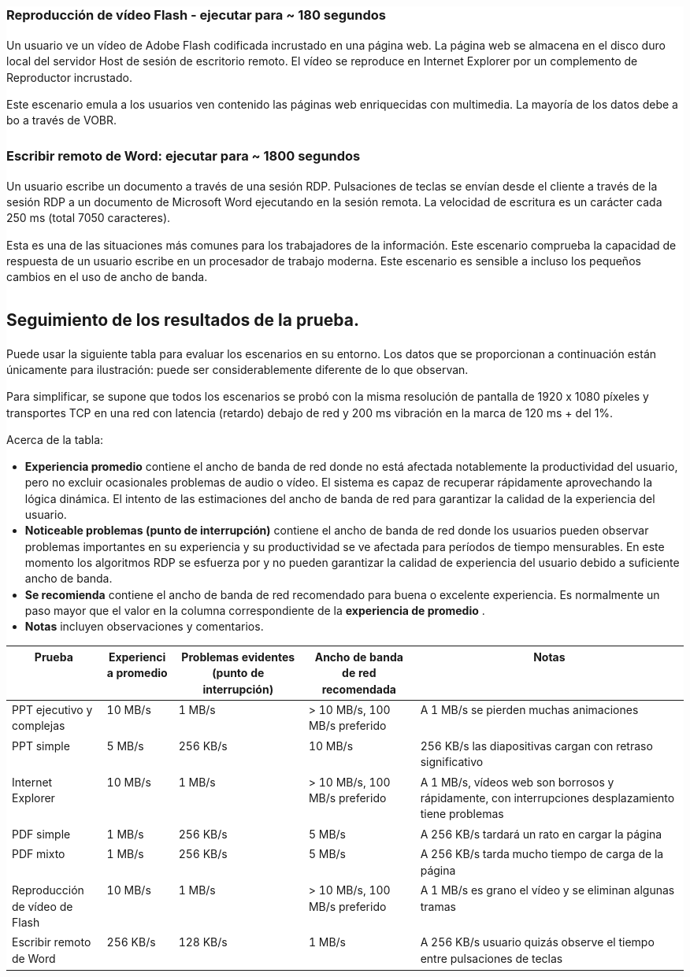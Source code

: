### <a name="flash-video-playback---run-for-180-seconds"></a>Reproducción de vídeo Flash - ejecutar para ~ 180 segundos
Un usuario ve un vídeo de Adobe Flash codificada incrustado en una página web. La página web se almacena en el disco duro local del servidor Host de sesión de escritorio remoto. El vídeo se reproduce en Internet Explorer por un complemento de Reproductor incrustado.

Este escenario emula a los usuarios ven contenido las páginas web enriquecidas con multimedia. La mayoría de los datos debe a bo a través de VOBR.

### <a name="word-remote-typing---run-for-1800-seconds"></a>Escribir remoto de Word: ejecutar para ~ 1800 segundos
Un usuario escribe un documento a través de una sesión RDP. Pulsaciones de teclas se envían desde el cliente a través de la sesión RDP a un documento de Microsoft Word ejecutando en la sesión remota. La velocidad de escritura es un carácter cada 250 ms (total 7050 caracteres). 

Esta es una de las situaciones más comunes para los trabajadores de la información. Este escenario comprueba la capacidad de respuesta de un usuario escribe en un procesador de trabajo moderna. Este escenario es sensible a incluso los pequeños cambios en el uso de ancho de banda.

## <a name="tracking-the-test-results"></a>Seguimiento de los resultados de la prueba.

Puede usar la siguiente tabla para evaluar los escenarios en su entorno. Los datos que se proporcionan a continuación están únicamente para ilustración: puede ser considerablemente diferente de lo que observan. 

Para simplificar, se supone que todos los escenarios se probó con la misma resolución de pantalla de 1920 x 1080 píxeles y transportes TCP en una red con latencia (retardo) debajo de red y 200 ms vibración en la marca de 120 ms + del 1%.

Acerca de la tabla:
- **Experiencia promedio** contiene el ancho de banda de red donde no está afectada notablemente la productividad del usuario, pero no excluir ocasionales problemas de audio o vídeo. El sistema es capaz de recuperar rápidamente aprovechando la lógica dinámica. El intento de las estimaciones del ancho de banda de red para garantizar la calidad de la experiencia del usuario.
 - **Noticeable problemas (punto de interrupción)** contiene el ancho de banda de red donde los usuarios pueden observar problemas importantes en su experiencia y su productividad se ve afectada para períodos de tiempo mensurables. En este momento los algoritmos RDP se esfuerza por y no pueden garantizar la calidad de experiencia del usuario debido a suficiente ancho de banda.
 - **Se recomienda** contiene el ancho de banda de red recomendado para buena o excelente experiencia. Es normalmente un paso mayor que el valor en la columna correspondiente de la **experiencia de promedio** .
 - **Notas** incluyen observaciones y comentarios.
 
| Prueba                  | Experiencia promedio | Problemas evidentes (punto de interrupción) | Ancho de banda de red recomendada | Notas                                                              |
|-----------------------|--------------------|---------------------------------|-------------------------------|--------------------------------------------------------------------|
| PPT ejecutivo y complejas | 10 MB/s             | 1 MB/s                           | > 10 MB/s, 100 MB/s preferido    | A 1 MB/s se pierden muchas animaciones                                   |
| PPT simple            | 5 MB/s              | 256 KB/s                         | 10 MB/s                        | 256 KB/s las diapositivas cargan con retraso significativo                   |
| Internet Explorer     | 10 MB/s             | 1 MB/s                           | > 10 MB/s, 100 MB/s preferido    | A 1 MB/s, vídeos web son borrosos y rápidamente, con interrupciones desplazamiento tiene problemas |
| PDF simple            | 1 MB/s              | 256 KB/s                         | 5 MB/s                         | A 256 KB/s tardará un rato en cargar la página                       |
| PDF mixto             | 1 MB/s             | 256 KB/s                         | 5 MB/s                         | A 256 KB/s tarda mucho tiempo de carga de la página    |
| Reproducción de vídeo de Flash  | 10 MB/s             | 1 MB/s                           | > 10 MB/s, 100 MB/s preferido    | A 1 MB/s es grano el vídeo y se eliminan algunas tramas           |
| Escribir remoto de Word    | 256 KB/s            | 128 KB/s                         | 1 MB/s                         | A 256 KB/s usuario quizás observe el tiempo entre pulsaciones de teclas             |
